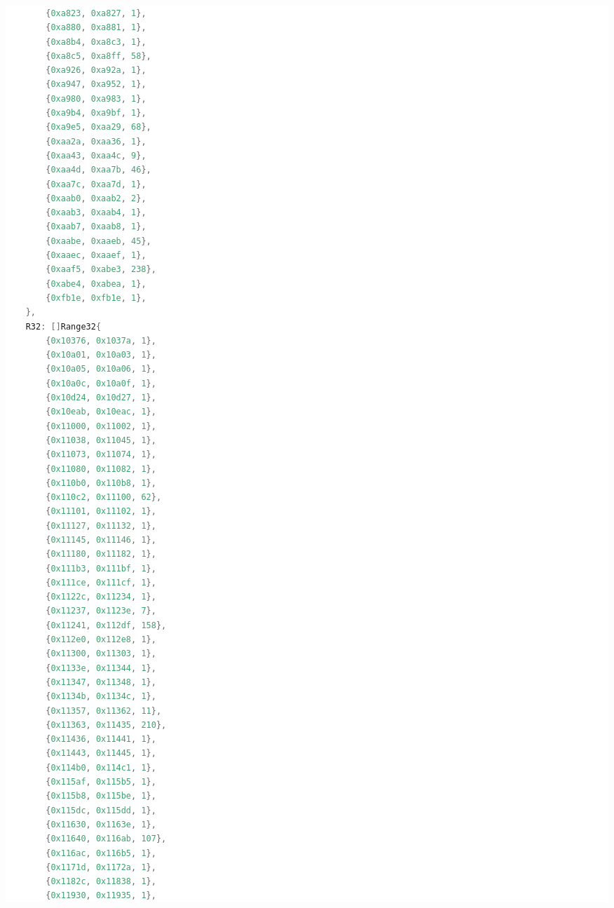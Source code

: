```go
		{0xa823, 0xa827, 1},
		{0xa880, 0xa881, 1},
		{0xa8b4, 0xa8c3, 1},
		{0xa8c5, 0xa8ff, 58},
		{0xa926, 0xa92a, 1},
		{0xa947, 0xa952, 1},
		{0xa980, 0xa983, 1},
		{0xa9b4, 0xa9bf, 1},
		{0xa9e5, 0xaa29, 68},
		{0xaa2a, 0xaa36, 1},
		{0xaa43, 0xaa4c, 9},
		{0xaa4d, 0xaa7b, 46},
		{0xaa7c, 0xaa7d, 1},
		{0xaab0, 0xaab2, 2},
		{0xaab3, 0xaab4, 1},
		{0xaab7, 0xaab8, 1},
		{0xaabe, 0xaaeb, 45},
		{0xaaec, 0xaaef, 1},
		{0xaaf5, 0xabe3, 238},
		{0xabe4, 0xabea, 1},
		{0xfb1e, 0xfb1e, 1},
	},
	R32: []Range32{
		{0x10376, 0x1037a, 1},
		{0x10a01, 0x10a03, 1},
		{0x10a05, 0x10a06, 1},
		{0x10a0c, 0x10a0f, 1},
		{0x10d24, 0x10d27, 1},
		{0x10eab, 0x10eac, 1},
		{0x11000, 0x11002, 1},
		{0x11038, 0x11045, 1},
		{0x11073, 0x11074, 1},
		{0x11080, 0x11082, 1},
		{0x110b0, 0x110b8, 1},
		{0x110c2, 0x11100, 62},
		{0x11101, 0x11102, 1},
		{0x11127, 0x11132, 1},
		{0x11145, 0x11146, 1},
		{0x11180, 0x11182, 1},
		{0x111b3, 0x111bf, 1},
		{0x111ce, 0x111cf, 1},
		{0x1122c, 0x11234, 1},
		{0x11237, 0x1123e, 7},
		{0x11241, 0x112df, 158},
		{0x112e0, 0x112e8, 1},
		{0x11300, 0x11303, 1},
		{0x1133e, 0x11344, 1},
		{0x11347, 0x11348, 1},
		{0x1134b, 0x1134c, 1},
		{0x11357, 0x11362, 11},
		{0x11363, 0x11435, 210},
		{0x11436, 0x11441, 1},
		{0x11443, 0x11445, 1},
		{0x114b0, 0x114c1, 1},
		{0x115af, 0x115b5, 1},
		{0x115b8, 0x115be, 1},
		{0x115dc, 0x115dd, 1},
		{0x11630, 0x1163e, 1},
		{0x11640, 0x116ab, 107},
		{0x116ac, 0x116b5, 1},
		{0x1171d, 0x1172a, 1},
		{0x1182c, 0x11838, 1},
		{0x11930, 0x11935, 1},
```